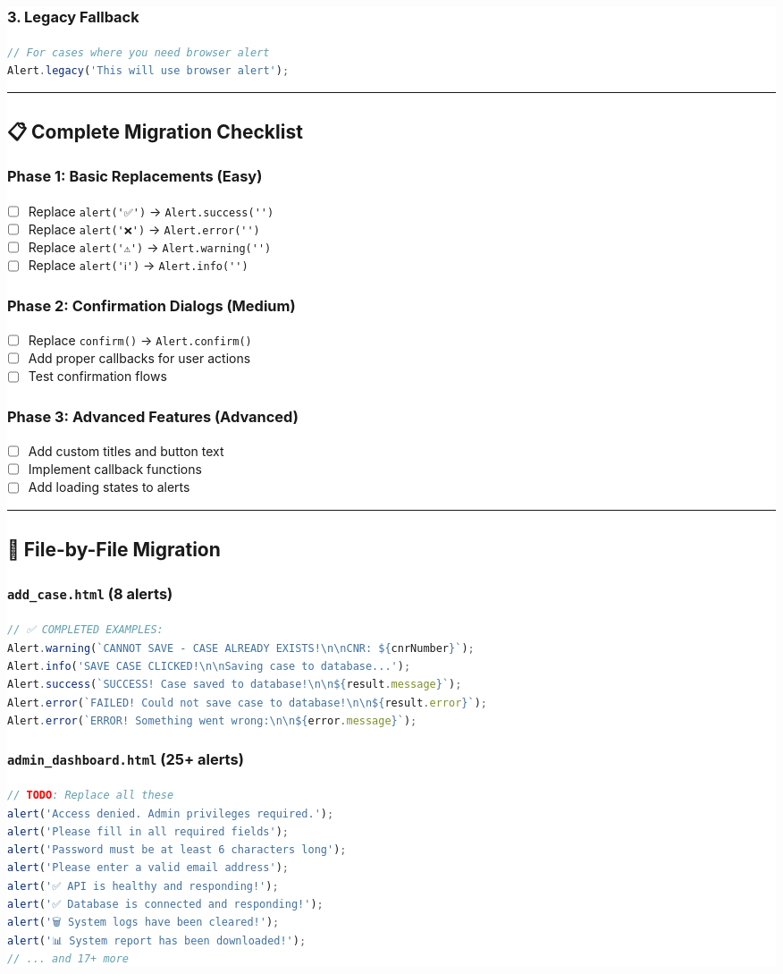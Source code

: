 ### **3. Legacy Fallback**
```javascript
// For cases where you need browser alert
Alert.legacy('This will use browser alert');
```

---

## 📋 **Complete Migration Checklist**

### **Phase 1: Basic Replacements (Easy)**
- [ ] Replace `alert('✅')` → `Alert.success('')`
- [ ] Replace `alert('❌')` → `Alert.error('')`
- [ ] Replace `alert('⚠️')` → `Alert.warning('')`
- [ ] Replace `alert('ℹ️')` → `Alert.info('')`

### **Phase 2: Confirmation Dialogs (Medium)**
- [ ] Replace `confirm()` → `Alert.confirm()`
- [ ] Add proper callbacks for user actions
- [ ] Test confirmation flows

### **Phase 3: Advanced Features (Advanced)**
- [ ] Add custom titles and button text
- [ ] Implement callback functions
- [ ] Add loading states to alerts

---

## 🔧 **File-by-File Migration**

### **`add_case.html` (8 alerts)**
```javascript
// ✅ COMPLETED EXAMPLES:
Alert.warning(`CANNOT SAVE - CASE ALREADY EXISTS!\n\nCNR: ${cnrNumber}`);
Alert.info('SAVE CASE CLICKED!\n\nSaving case to database...');
Alert.success(`SUCCESS! Case saved to database!\n\n${result.message}`);
Alert.error(`FAILED! Could not save case to database!\n\n${result.error}`);
Alert.error(`ERROR! Something went wrong:\n\n${error.message}`);
```

### **`admin_dashboard.html` (25+ alerts)**
```javascript
// TODO: Replace all these
alert('Access denied. Admin privileges required.');
alert('Please fill in all required fields');
alert('Password must be at least 6 characters long');
alert('Please enter a valid email address');
alert('✅ API is healthy and responding!');
alert('✅ Database is connected and responding!');
alert('🗑️ System logs have been cleared!');
alert('📊 System report has been downloaded!');
// ... and 17+ more
```
